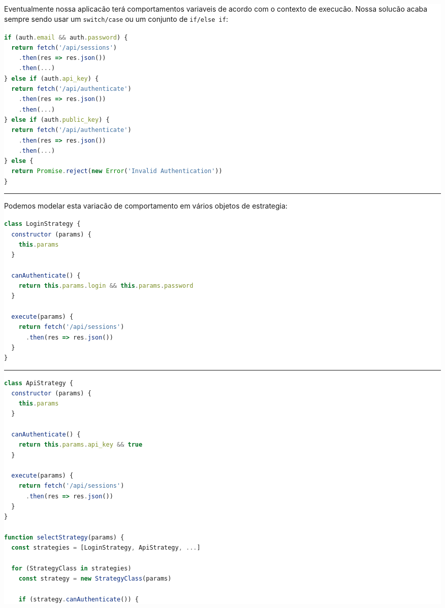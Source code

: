 Eventualmente nossa aplicacão terá comportamentos variaveis de acordo com o contexto de execucão.
Nossa solucão acaba sempre sendo usar um `switch/case` ou um conjunto de `if/else if`:

```javascript
if (auth.email && auth.password) {
  return fetch('/api/sessions')
    .then(res => res.json())
    .then(...)
} else if (auth.api_key) {
  return fetch('/api/authenticate')
    .then(res => res.json())
    .then(...)
} else if (auth.public_key) {
  return fetch('/api/authenticate')
    .then(res => res.json())
    .then(...)
} else {
  return Promise.reject(new Error('Invalid Authentication'))
}
```

---

Podemos modelar esta variacão de comportamento em vários objetos de estrategia:

```javascript
class LoginStrategy {
  constructor (params) {
    this.params
  }

  canAuthenticate() {
    return this.params.login && this.params.password
  }

  execute(params) {
    return fetch('/api/sessions')
      .then(res => res.json())
  }
}
```

---

```javascript
class ApiStrategy {
  constructor (params) {
    this.params
  }

  canAuthenticate() {
    return this.params.api_key && true
  }

  execute(params) {
    return fetch('/api/sessions')
      .then(res => res.json())
  }
}

function selectStrategy(params) {
  const strategies = [LoginStrategy, ApiStrategy, ...]

  for (StrategyClass in strategies)
    const strategy = new StrategyClass(params)

    if (strategy.canAuthenticate()) {
```